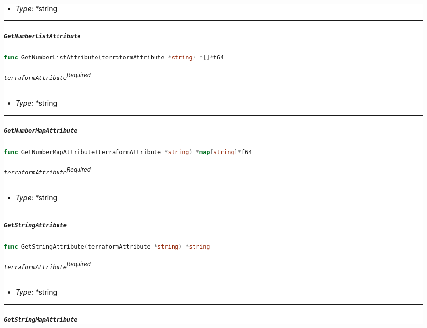 - *Type:* *string

---

##### `GetNumberListAttribute` <a name="GetNumberListAttribute" id="@cdktf/provider-cloudflare.dataCloudflareLoadBalancerPools.DataCloudflareLoadBalancerPools.getNumberListAttribute"></a>

```go
func GetNumberListAttribute(terraformAttribute *string) *[]*f64
```

###### `terraformAttribute`<sup>Required</sup> <a name="terraformAttribute" id="@cdktf/provider-cloudflare.dataCloudflareLoadBalancerPools.DataCloudflareLoadBalancerPools.getNumberListAttribute.parameter.terraformAttribute"></a>

- *Type:* *string

---

##### `GetNumberMapAttribute` <a name="GetNumberMapAttribute" id="@cdktf/provider-cloudflare.dataCloudflareLoadBalancerPools.DataCloudflareLoadBalancerPools.getNumberMapAttribute"></a>

```go
func GetNumberMapAttribute(terraformAttribute *string) *map[string]*f64
```

###### `terraformAttribute`<sup>Required</sup> <a name="terraformAttribute" id="@cdktf/provider-cloudflare.dataCloudflareLoadBalancerPools.DataCloudflareLoadBalancerPools.getNumberMapAttribute.parameter.terraformAttribute"></a>

- *Type:* *string

---

##### `GetStringAttribute` <a name="GetStringAttribute" id="@cdktf/provider-cloudflare.dataCloudflareLoadBalancerPools.DataCloudflareLoadBalancerPools.getStringAttribute"></a>

```go
func GetStringAttribute(terraformAttribute *string) *string
```

###### `terraformAttribute`<sup>Required</sup> <a name="terraformAttribute" id="@cdktf/provider-cloudflare.dataCloudflareLoadBalancerPools.DataCloudflareLoadBalancerPools.getStringAttribute.parameter.terraformAttribute"></a>

- *Type:* *string

---

##### `GetStringMapAttribute` <a name="GetStringMapAttribute" id="@cdktf/provider-cloudflare.dataCloudflareLoadBalancerPools.DataCloudflareLoadBalancerPools.getStringMapAttribute"></a>
